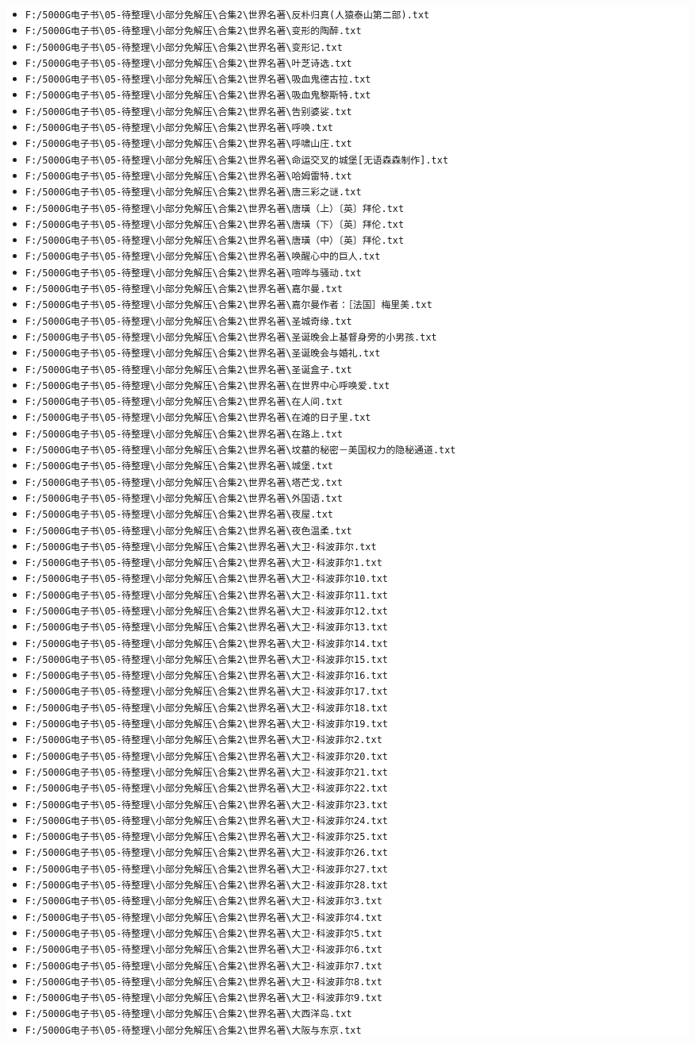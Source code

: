 - `F:/5000G电子书\05-待整理\小部分免解压\合集2\世界名著\反朴归真(人猿泰山第二部).txt`
- `F:/5000G电子书\05-待整理\小部分免解压\合集2\世界名著\变形的陶醉.txt`
- `F:/5000G电子书\05-待整理\小部分免解压\合集2\世界名著\变形记.txt`
- `F:/5000G电子书\05-待整理\小部分免解压\合集2\世界名著\叶芝诗选.txt`
- `F:/5000G电子书\05-待整理\小部分免解压\合集2\世界名著\吸血鬼德古拉.txt`
- `F:/5000G电子书\05-待整理\小部分免解压\合集2\世界名著\吸血鬼黎斯特.txt`
- `F:/5000G电子书\05-待整理\小部分免解压\合集2\世界名著\告别婆娑.txt`
- `F:/5000G电子书\05-待整理\小部分免解压\合集2\世界名著\呼唤.txt`
- `F:/5000G电子书\05-待整理\小部分免解压\合集2\世界名著\呼啸山庄.txt`
- `F:/5000G电子书\05-待整理\小部分免解压\合集2\世界名著\命运交叉的城堡[无语森森制作].txt`
- `F:/5000G电子书\05-待整理\小部分免解压\合集2\世界名著\哈姆雷特.txt`
- `F:/5000G电子书\05-待整理\小部分免解压\合集2\世界名著\唐三彩之谜.txt`
- `F:/5000G电子书\05-待整理\小部分免解压\合集2\世界名著\唐璜（上）〔英〕拜伦.txt`
- `F:/5000G电子书\05-待整理\小部分免解压\合集2\世界名著\唐璜（下）〔英〕拜伦.txt`
- `F:/5000G电子书\05-待整理\小部分免解压\合集2\世界名著\唐璜（中）〔英〕拜伦.txt`
- `F:/5000G电子书\05-待整理\小部分免解压\合集2\世界名著\唤醒心中的巨人.txt`
- `F:/5000G电子书\05-待整理\小部分免解压\合集2\世界名著\喧哗与骚动.txt`
- `F:/5000G电子书\05-待整理\小部分免解压\合集2\世界名著\嘉尔曼.txt`
- `F:/5000G电子书\05-待整理\小部分免解压\合集2\世界名著\嘉尔曼作者：［法国］梅里美.txt`
- `F:/5000G电子书\05-待整理\小部分免解压\合集2\世界名著\圣城奇缘.txt`
- `F:/5000G电子书\05-待整理\小部分免解压\合集2\世界名著\圣诞晚会上基督身旁的小男孩.txt`
- `F:/5000G电子书\05-待整理\小部分免解压\合集2\世界名著\圣诞晚会与婚礼.txt`
- `F:/5000G电子书\05-待整理\小部分免解压\合集2\世界名著\圣诞盒子.txt`
- `F:/5000G电子书\05-待整理\小部分免解压\合集2\世界名著\在世界中心呼唤爱.txt`
- `F:/5000G电子书\05-待整理\小部分免解压\合集2\世界名著\在人间.txt`
- `F:/5000G电子书\05-待整理\小部分免解压\合集2\世界名著\在滩的日子里.txt`
- `F:/5000G电子书\05-待整理\小部分免解压\合集2\世界名著\在路上.txt`
- `F:/5000G电子书\05-待整理\小部分免解压\合集2\世界名著\坟墓的秘密－美国权力的隐秘通道.txt`
- `F:/5000G电子书\05-待整理\小部分免解压\合集2\世界名著\城堡.txt`
- `F:/5000G电子书\05-待整理\小部分免解压\合集2\世界名著\塔芒戈.txt`
- `F:/5000G电子书\05-待整理\小部分免解压\合集2\世界名著\外国语.txt`
- `F:/5000G电子书\05-待整理\小部分免解压\合集2\世界名著\夜屋.txt`
- `F:/5000G电子书\05-待整理\小部分免解压\合集2\世界名著\夜色温柔.txt`
- `F:/5000G电子书\05-待整理\小部分免解压\合集2\世界名著\大卫·科波菲尔.txt`
- `F:/5000G电子书\05-待整理\小部分免解压\合集2\世界名著\大卫·科波菲尔1.txt`
- `F:/5000G电子书\05-待整理\小部分免解压\合集2\世界名著\大卫·科波菲尔10.txt`
- `F:/5000G电子书\05-待整理\小部分免解压\合集2\世界名著\大卫·科波菲尔11.txt`
- `F:/5000G电子书\05-待整理\小部分免解压\合集2\世界名著\大卫·科波菲尔12.txt`
- `F:/5000G电子书\05-待整理\小部分免解压\合集2\世界名著\大卫·科波菲尔13.txt`
- `F:/5000G电子书\05-待整理\小部分免解压\合集2\世界名著\大卫·科波菲尔14.txt`
- `F:/5000G电子书\05-待整理\小部分免解压\合集2\世界名著\大卫·科波菲尔15.txt`
- `F:/5000G电子书\05-待整理\小部分免解压\合集2\世界名著\大卫·科波菲尔16.txt`
- `F:/5000G电子书\05-待整理\小部分免解压\合集2\世界名著\大卫·科波菲尔17.txt`
- `F:/5000G电子书\05-待整理\小部分免解压\合集2\世界名著\大卫·科波菲尔18.txt`
- `F:/5000G电子书\05-待整理\小部分免解压\合集2\世界名著\大卫·科波菲尔19.txt`
- `F:/5000G电子书\05-待整理\小部分免解压\合集2\世界名著\大卫·科波菲尔2.txt`
- `F:/5000G电子书\05-待整理\小部分免解压\合集2\世界名著\大卫·科波菲尔20.txt`
- `F:/5000G电子书\05-待整理\小部分免解压\合集2\世界名著\大卫·科波菲尔21.txt`
- `F:/5000G电子书\05-待整理\小部分免解压\合集2\世界名著\大卫·科波菲尔22.txt`
- `F:/5000G电子书\05-待整理\小部分免解压\合集2\世界名著\大卫·科波菲尔23.txt`
- `F:/5000G电子书\05-待整理\小部分免解压\合集2\世界名著\大卫·科波菲尔24.txt`
- `F:/5000G电子书\05-待整理\小部分免解压\合集2\世界名著\大卫·科波菲尔25.txt`
- `F:/5000G电子书\05-待整理\小部分免解压\合集2\世界名著\大卫·科波菲尔26.txt`
- `F:/5000G电子书\05-待整理\小部分免解压\合集2\世界名著\大卫·科波菲尔27.txt`
- `F:/5000G电子书\05-待整理\小部分免解压\合集2\世界名著\大卫·科波菲尔28.txt`
- `F:/5000G电子书\05-待整理\小部分免解压\合集2\世界名著\大卫·科波菲尔3.txt`
- `F:/5000G电子书\05-待整理\小部分免解压\合集2\世界名著\大卫·科波菲尔4.txt`
- `F:/5000G电子书\05-待整理\小部分免解压\合集2\世界名著\大卫·科波菲尔5.txt`
- `F:/5000G电子书\05-待整理\小部分免解压\合集2\世界名著\大卫·科波菲尔6.txt`
- `F:/5000G电子书\05-待整理\小部分免解压\合集2\世界名著\大卫·科波菲尔7.txt`
- `F:/5000G电子书\05-待整理\小部分免解压\合集2\世界名著\大卫·科波菲尔8.txt`
- `F:/5000G电子书\05-待整理\小部分免解压\合集2\世界名著\大卫·科波菲尔9.txt`
- `F:/5000G电子书\05-待整理\小部分免解压\合集2\世界名著\大西洋岛.txt`
- `F:/5000G电子书\05-待整理\小部分免解压\合集2\世界名著\大阪与东京.txt`